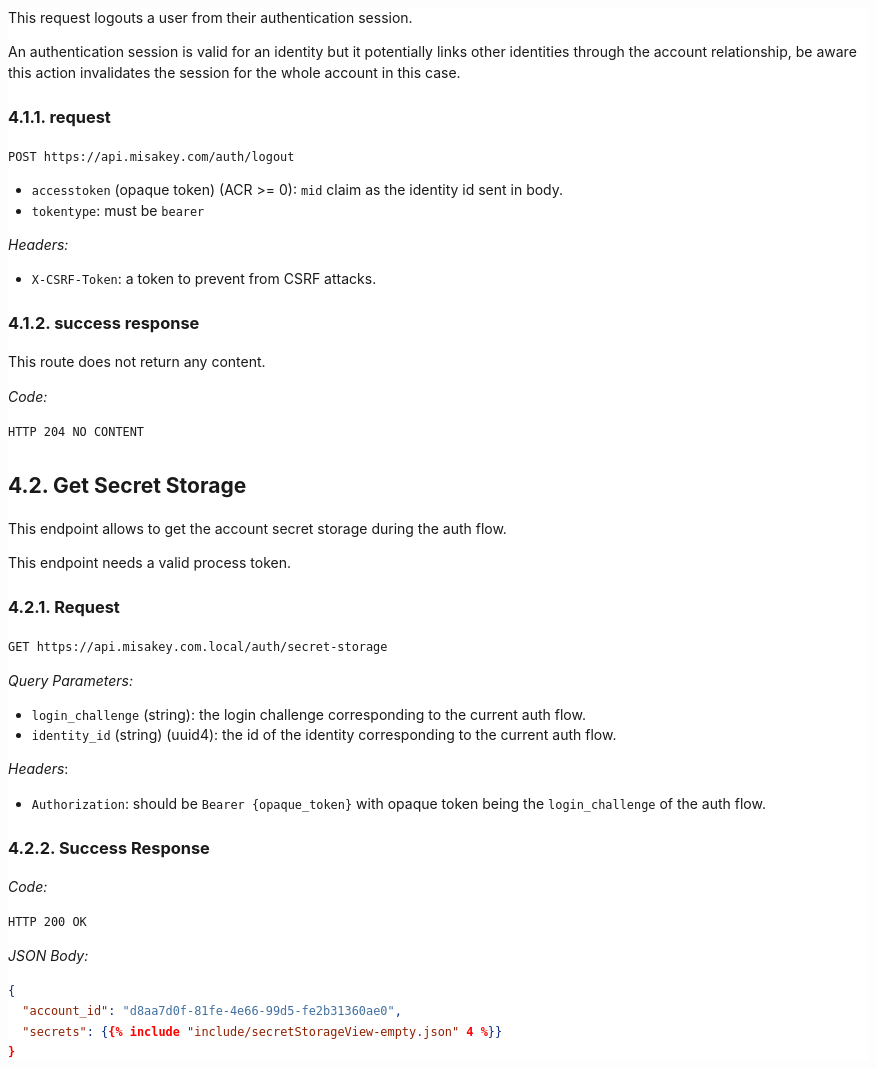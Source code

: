 This request logouts a user from their authentication session.

An authentication session is valid for an identity but it potentially links other identities
through the account relationship, be aware this action invalidates the session for the whole
account in this case.

### 4.1.1. request

```bash
POST https://api.misakey.com/auth/logout
```


- `accesstoken` (opaque token) (ACR >= 0): `mid` claim as the identity id sent in body.
- `tokentype`: must be `bearer`

_Headers:_
- `X-CSRF-Token`: a token to prevent from CSRF attacks.

### 4.1.2. success response

This route does not return any content.

_Code:_
```bash
HTTP 204 NO CONTENT
```


## 4.2. Get Secret Storage

This endpoint allows to get the account secret storage
during the auth flow.

This endpoint needs a valid process token.

### 4.2.1. Request

```bash
GET https://api.misakey.com.local/auth/secret-storage
```

_Query Parameters:_
- `login_challenge` (string): the login challenge corresponding to the current auth flow.
- `identity_id` (string) (uuid4): the id of the identity corresponding to the current auth flow.

_Headers_:
- `Authorization`: should be `Bearer {opaque_token}` with opaque token being the `login_challenge` of the auth flow.

### 4.2.2. Success Response

_Code:_
```bash
HTTP 200 OK
```

_JSON Body:_
```json
{
  "account_id": "d8aa7d0f-81fe-4e66-99d5-fe2b31360ae0",
  "secrets": {{% include "include/secretStorageView-empty.json" 4 %}}
}
```

